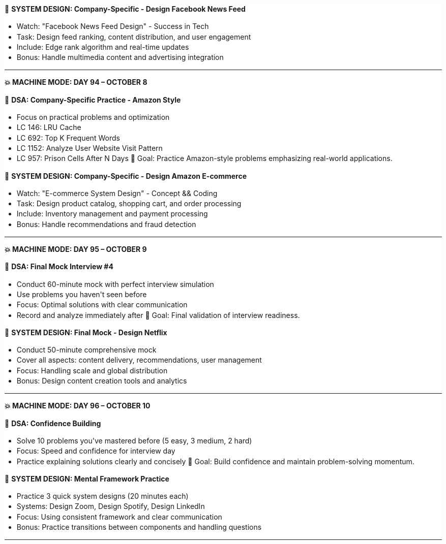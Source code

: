 🧠 **SYSTEM DESIGN: Company-Specific - Design Facebook News Feed**
* Watch: "Facebook News Feed Design" - Success in Tech
* Task: Design feed ranking, content distribution, and user engagement
* Include: Edge rank algorithm and real-time updates
* Bonus: Handle multimedia content and advertising integration

---

**💥 MACHINE MODE: DAY 94 – OCTOBER 8**

🎯 **DSA: Company-Specific Practice - Amazon Style**
* Focus on practical problems and optimization
* LC 146: LRU Cache
* LC 692: Top K Frequent Words
* LC 1152: Analyze User Website Visit Pattern
* LC 957: Prison Cells After N Days
📌 Goal: Practice Amazon-style problems emphasizing real-world applications.

🧠 **SYSTEM DESIGN: Company-Specific - Design Amazon E-commerce**
* Watch: "E-commerce System Design" - Concept && Coding
* Task: Design product catalog, shopping cart, and order processing
* Include: Inventory management and payment processing
* Bonus: Handle recommendations and fraud detection

---

**💥 MACHINE MODE: DAY 95 – OCTOBER 9**

🎯 **DSA: Final Mock Interview #4**
* Conduct 60-minute mock with perfect interview simulation
* Use problems you haven't seen before
* Focus: Optimal solutions with clear communication
* Record and analyze immediately after
📌 Goal: Final validation of interview readiness.

🧠 **SYSTEM DESIGN: Final Mock - Design Netflix**
* Conduct 50-minute comprehensive mock
* Cover all aspects: content delivery, recommendations, user management
* Focus: Handling scale and global distribution
* Bonus: Design content creation tools and analytics

---

**💥 MACHINE MODE: DAY 96 – OCTOBER 10**

🎯 **DSA: Confidence Building**
* Solve 10 problems you've mastered before (5 easy, 3 medium, 2 hard)
* Focus: Speed and confidence for interview day
* Practice explaining solutions clearly and concisely
📌 Goal: Build confidence and maintain problem-solving momentum.

🧠 **SYSTEM DESIGN: Mental Framework Practice**
* Practice 3 quick system designs (20 minutes each)
* Systems: Design Zoom, Design Spotify, Design LinkedIn
* Focus: Using consistent framework and clear communication
* Bonus: Practice transitions between components and handling questions

---